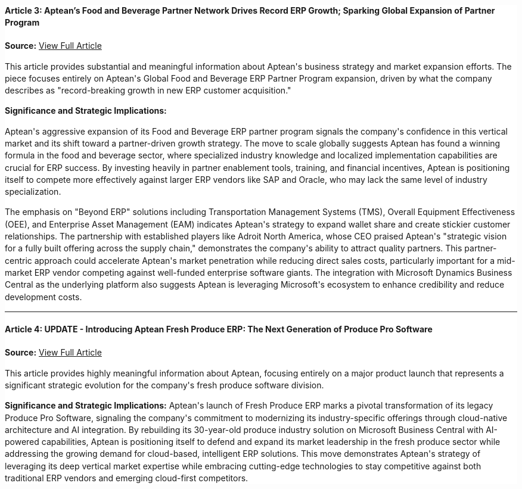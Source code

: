 
#### Article 3: Aptean’s Food and Beverage Partner Network Drives Record ERP Growth; Sparking Global Expansion of Partner Program

**Source:** [View Full Article](https://financialpost.com/globe-newswire/apteans-food-and-beverage-partner-network-drives-record-erp-growth-sparking-global-expansion-of-partner-program)

This article provides substantial and meaningful information about Aptean's business strategy and market expansion efforts. The piece focuses entirely on Aptean's Global Food and Beverage ERP Partner Program expansion, driven by what the company describes as "record-breaking growth in new ERP customer acquisition."

**Significance and Strategic Implications:**

Aptean's aggressive expansion of its Food and Beverage ERP partner program signals the company's confidence in this vertical market and its shift toward a partner-driven growth strategy. The move to scale globally suggests Aptean has found a winning formula in the food and beverage sector, where specialized industry knowledge and localized implementation capabilities are crucial for ERP success. By investing heavily in partner enablement tools, training, and financial incentives, Aptean is positioning itself to compete more effectively against larger ERP vendors like SAP and Oracle, who may lack the same level of industry specialization.

The emphasis on "Beyond ERP" solutions including Transportation Management Systems (TMS), Overall Equipment Effectiveness (OEE), and Enterprise Asset Management (EAM) indicates Aptean's strategy to expand wallet share and create stickier customer relationships. The partnership with established players like Adroit North America, whose CEO praised Aptean's "strategic vision for a fully built offering across the supply chain," demonstrates the company's ability to attract quality partners. This partner-centric approach could accelerate Aptean's market penetration while reducing direct sales costs, particularly important for a mid-market ERP vendor competing against well-funded enterprise software giants. The integration with Microsoft Dynamics Business Central as the underlying platform also suggests Aptean is leveraging Microsoft's ecosystem to enhance credibility and reduce development costs.

---

#### Article 4: UPDATE - Introducing Aptean Fresh Produce ERP: The Next Generation of Produce Pro Software

**Source:** [View Full Article](https://www.globenewswire.com/news-release/2025/07/09/3112745/29866/en/UPDATE-Introducing-Aptean-Fresh-Produce-ERP-The-Next-Generation-of-Produce-Pro-Software.html)

This article provides highly meaningful information about Aptean, focusing entirely on a major product launch that represents a significant strategic evolution for the company's fresh produce software division.

**Significance and Strategic Implications:**
Aptean's launch of Fresh Produce ERP marks a pivotal transformation of its legacy Produce Pro Software, signaling the company's commitment to modernizing its industry-specific offerings through cloud-native architecture and AI integration. By rebuilding its 30-year-old produce industry solution on Microsoft Business Central with AI-powered capabilities, Aptean is positioning itself to defend and expand its market leadership in the fresh produce sector while addressing the growing demand for cloud-based, intelligent ERP solutions. This move demonstrates Aptean's strategy of leveraging its deep vertical market expertise while embracing cutting-edge technologies to stay competitive against both traditional ERP vendors and emerging cloud-first competitors.

